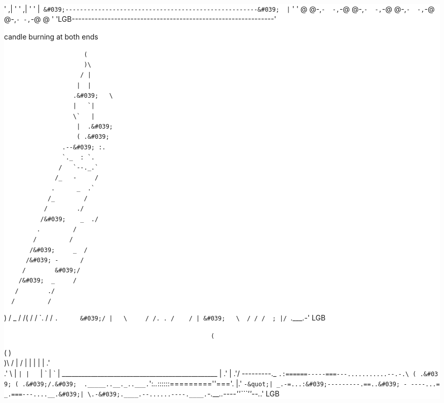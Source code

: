 &#039; ,|  &#039;                                                     &#039; ,|  &#039;
&#039;  |` &#039;-----------------------------------------------------&#039;  |` &#039;
&#039;  @   @-,`-  -,`-@  @-,`-  -,`-@  @-,`-  -,`-@  @-,`- -,`-@   @  &#039;
&#039;LGB--------------------------------------------------------------&#039;





candle burning at both ends

                          (
                          )\
                         / |
                        |  |
                       .&#039;   \
                       |   `|
                       \`   |
                        |  .&#039;
                        ( .&#039;
                    .--&#039; :.
                    `._  : `.
                   /   `--._.`
                  /_   -     /
                 .      _  .`
                /_        /
               /        ./
              /&#039;    _  ./
             .         /
            /         /
           /&#039;     _  /
          /&#039; -      /
         /        &#039;/
        /&#039;  _     /
       /        ./
      /         /
 )   /       _ /
/(  /         /
 \`.         /
 / `.      &#039;/
 |   \     /
/. . /    /
| &#039;   \  /
/ /  ; |/
`.___.-&#039; LGB




                                                             (
   (                                                         )\
   )\                                                       / |
  / |                                                      |  |
 |  |                                                     .&#039;   \
.&#039;   \                                                    |   `|
|   `|                                                    \`   |
\`   |  ________________________________________________   |  .&#039;
 |  .&#039;/ ---------._  `.:======-----===---...........--.-.\ ( .&#039;
 ( .&#039;/.&#039;  ._____..__._..___.`&#039;:_.._::::::=========&#039;&#039;===&#039;. |.&#039;
  `-&quot;| _.-=...:&#039;---------.==..&#039; - ----...=_.===---....__.&#039;|
      \.-&#039;.____.--......----.____.`-.___..----&#039;&#039;```&#039;&#039;--._.&#039; LGB

